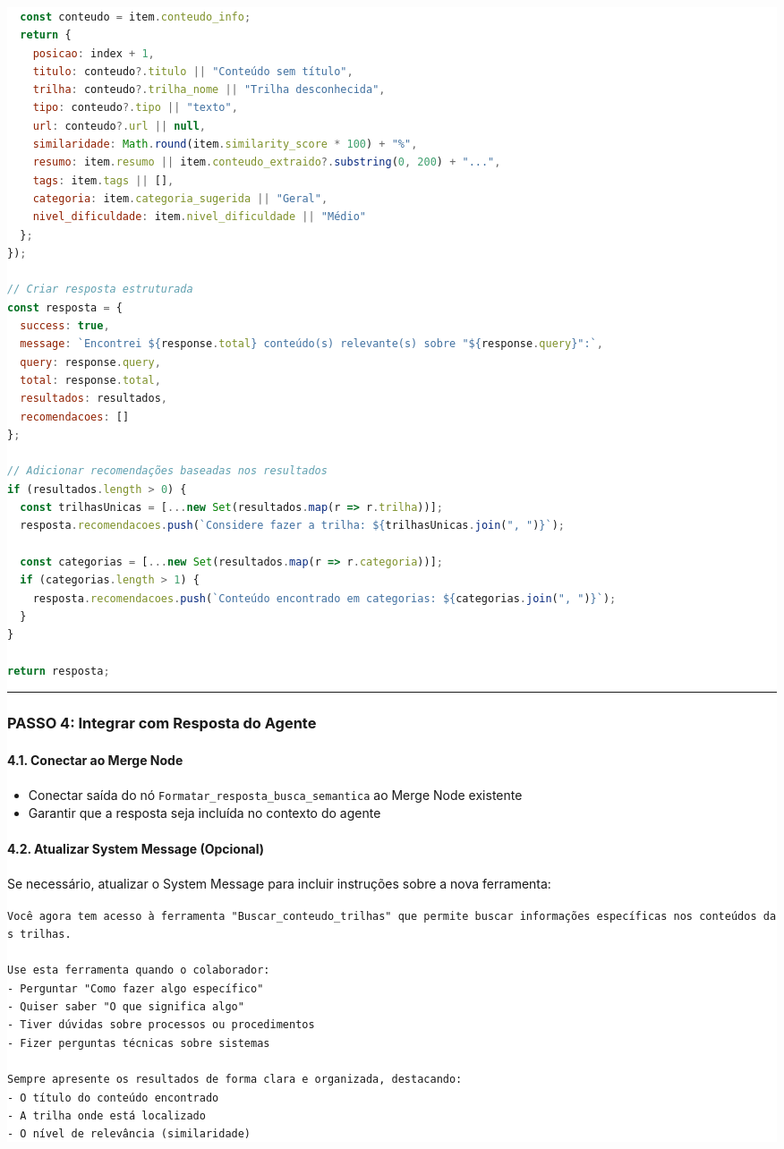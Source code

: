 ```javascript
  const conteudo = item.conteudo_info;
  return {
    posicao: index + 1,
    titulo: conteudo?.titulo || "Conteúdo sem título",
    trilha: conteudo?.trilha_nome || "Trilha desconhecida",
    tipo: conteudo?.tipo || "texto",
    url: conteudo?.url || null,
    similaridade: Math.round(item.similarity_score * 100) + "%",
    resumo: item.resumo || item.conteudo_extraido?.substring(0, 200) + "...",
    tags: item.tags || [],
    categoria: item.categoria_sugerida || "Geral",
    nivel_dificuldade: item.nivel_dificuldade || "Médio"
  };
});

// Criar resposta estruturada
const resposta = {
  success: true,
  message: `Encontrei ${response.total} conteúdo(s) relevante(s) sobre "${response.query}":`,
  query: response.query,
  total: response.total,
  resultados: resultados,
  recomendacoes: []
};

// Adicionar recomendações baseadas nos resultados
if (resultados.length > 0) {
  const trilhasUnicas = [...new Set(resultados.map(r => r.trilha))];
  resposta.recomendacoes.push(`Considere fazer a trilha: ${trilhasUnicas.join(", ")}`);
  
  const categorias = [...new Set(resultados.map(r => r.categoria))];
  if (categorias.length > 1) {
    resposta.recomendacoes.push(`Conteúdo encontrado em categorias: ${categorias.join(", ")}`);
  }
}

return resposta;
```

---

### **PASSO 4: Integrar com Resposta do Agente**

#### **4.1. Conectar ao Merge Node**
- Conectar saída do nó `Formatar_resposta_busca_semantica` ao Merge Node existente
- Garantir que a resposta seja incluída no contexto do agente

#### **4.2. Atualizar System Message (Opcional)**
Se necessário, atualizar o System Message para incluir instruções sobre a nova ferramenta:

```
Você agora tem acesso à ferramenta "Buscar_conteudo_trilhas" que permite buscar informações específicas nos conteúdos das trilhas.

Use esta ferramenta quando o colaborador:
- Perguntar "Como fazer algo específico"
- Quiser saber "O que significa algo"
- Tiver dúvidas sobre processos ou procedimentos
- Fizer perguntas técnicas sobre sistemas

Sempre apresente os resultados de forma clara e organizada, destacando:
- O título do conteúdo encontrado
- A trilha onde está localizado
- O nível de relevância (similaridade)
```